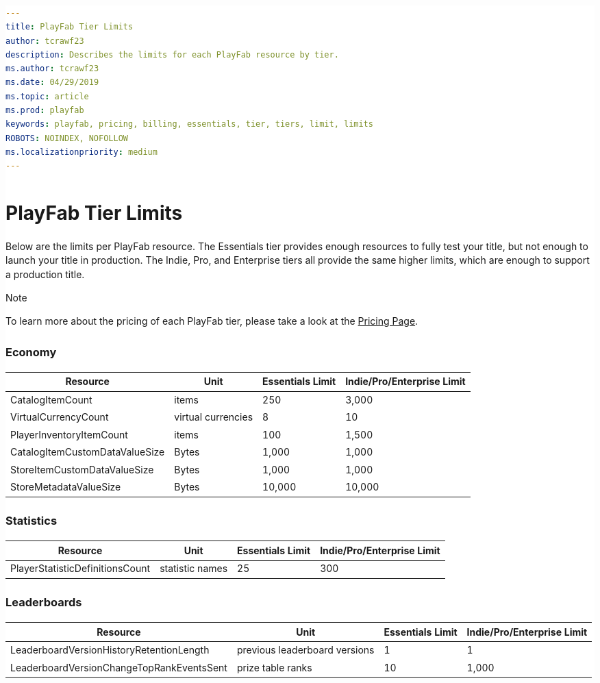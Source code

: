 ```yaml
---
title: PlayFab Tier Limits
author: tcrawf23
description: Describes the limits for each PlayFab resource by tier.
ms.author: tcrawf23
ms.date: 04/29/2019
ms.topic: article
ms.prod: playfab
keywords: playfab, pricing, billing, essentials, tier, tiers, limit, limits
ROBOTS: NOINDEX, NOFOLLOW
ms.localizationpriority: medium
---
```


# PlayFab Tier Limits

Below are the limits per PlayFab resource. The Essentials tier provides enough resources to fully test your title, but not enough to launch your title in production. The Indie, Pro, and Enterprise tiers all provide the same higher limits, which are enough to support a production title.

> [!NOTE]
>To learn more about the pricing of each PlayFab tier, please take a look at the [Pricing Page](https://playfab.com/pricing/).

### Economy

| Resource | Unit | Essentials Limit | Indie/Pro/Enterprise Limit |
| --- | --- | --- | --- |
| CatalogItemCount | items | 250 | 3,000 |
| VirtualCurrencyCount | virtual currencies | 8 | 10 |
| PlayerInventoryItemCount | items | 100 | 1,500 |
| CatalogItemCustomDataValueSize | Bytes | 1,000 | 1,000 |
| StoreItemCustomDataValueSize | Bytes | 1,000 | 1,000 |
| StoreMetadataValueSize | Bytes | 10,000 | 10,000 |

### Statistics
| Resource | Unit | Essentials Limit | Indie/Pro/Enterprise Limit |
| --- | --- | --- | --- |
| PlayerStatisticDefinitionsCount | statistic names | 25 | 300 |

### Leaderboards
| Resource | Unit | Essentials Limit | Indie/Pro/Enterprise Limit |
| --- | --- | --- | --- |
| LeaderboardVersionHistoryRetentionLength | previous leaderboard versions | 1 | 1 |
| LeaderboardVersionChangeTopRankEventsSent | prize table ranks | 10 | 1,000 |
